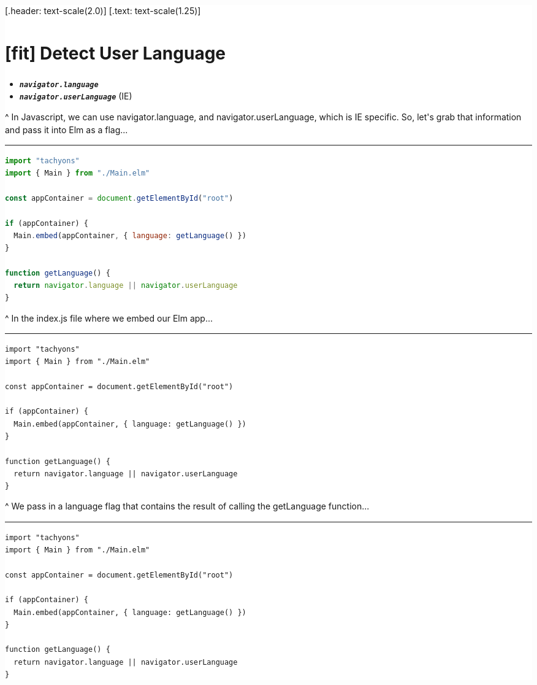 [.header: text-scale(2.0)]
[.text: text-scale(1.25)]

# [fit] Detect User Language

- **_`navigator.language`_**
- **_`navigator.userLanguage`_** (IE)

^
In Javascript, we can use navigator.language, and navigator.userLanguage, which is IE specific. So, let's grab that information and pass it into Elm as a flag...

---

```js
import "tachyons"
import { Main } from "./Main.elm"

const appContainer = document.getElementById("root")

if (appContainer) {
  Main.embed(appContainer, { language: getLanguage() })
}

function getLanguage() {
  return navigator.language || navigator.userLanguage
}
```

^
In the index.js file where we embed our Elm app...

---

```js, [.highlight: 6-8]
import "tachyons"
import { Main } from "./Main.elm"

const appContainer = document.getElementById("root")

if (appContainer) {
  Main.embed(appContainer, { language: getLanguage() })
}

function getLanguage() {
  return navigator.language || navigator.userLanguage
}
```

^
We pass in a language flag that contains the result of calling the getLanguage function...

---

```js, [.highlight: 10-12]
import "tachyons"
import { Main } from "./Main.elm"

const appContainer = document.getElementById("root")

if (appContainer) {
  Main.embed(appContainer, { language: getLanguage() })
}

function getLanguage() {
  return navigator.language || navigator.userLanguage
}
```